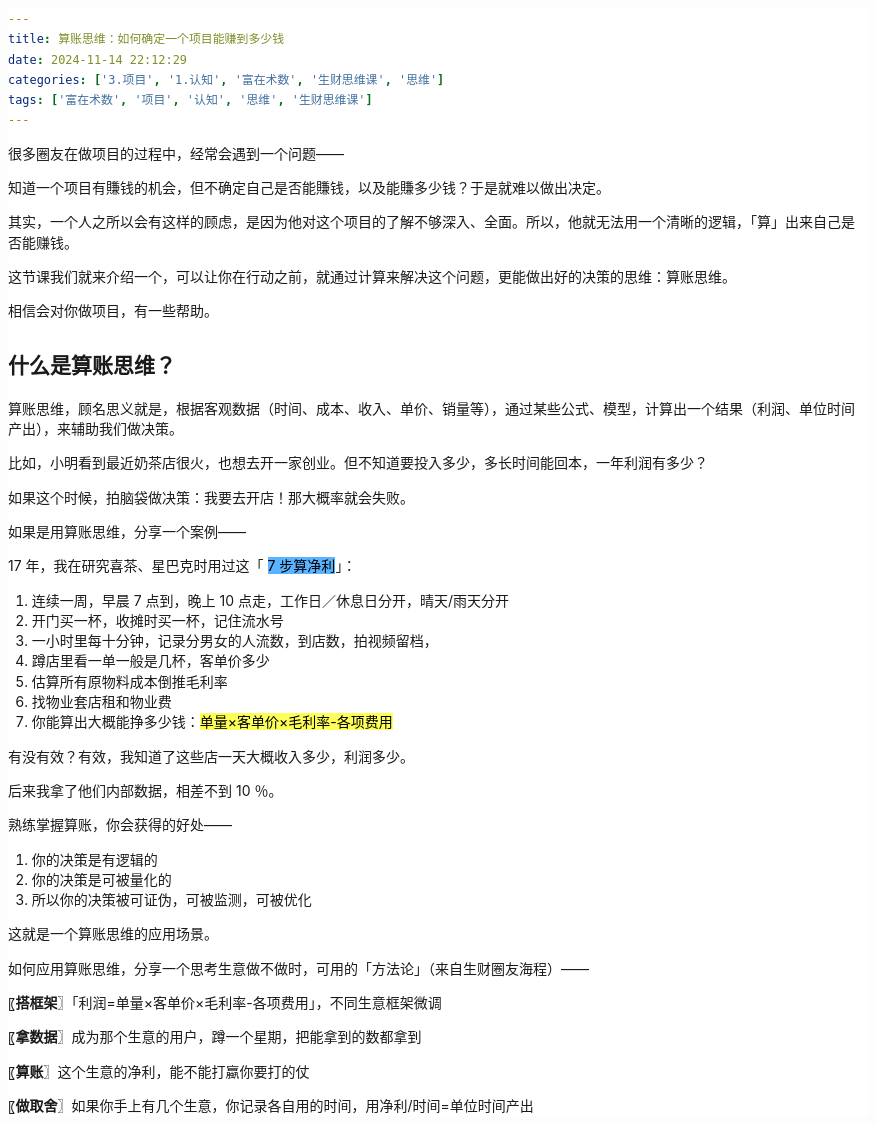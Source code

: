 ```yaml
---
title: 算账思维：如何确定一个项目能赚到多少钱
date: 2024-11-14 22:12:29
categories: ['3.项目', '1.认知', '富在术数', '生财思维课', '思维']
tags: ['富在术数', '项目', '认知', '思维', '生财思维课']
---
```


很多圈友在做项目的过程中，经常会遇到一个问题——

知道一个项目有賺钱的机会，但不确定自己是否能賺钱，以及能賺多少钱？于是就难以做出决定。

其实，一个人之所以会有这样的顾虑，是因为他对这个项目的了解不够深入、全面。所以，他就无法用一个清晰的逻辑，「算」出来自己是否能赚钱。

这节课我们就来介绍一个，可以让你在行动之前，就通过计算来解决这个问题，更能做出好的决策的思维：算账思维。

相信会对你做项目，有一些帮助。
  
  
## 什么是算账思维？

算账思维，顾名思义就是，根据客观数据（时间、成本、收入、单价、销量等），通过某些公式、模型，计算出一个结果（利润、单位时间产出），来辅助我们做决策。

比如，小明看到最近奶茶店很火，也想去开一家创业。但不知道要投入多少，多长时间能回本，一年利润有多少？

如果这个时候，拍脑袋做决策：我要去开店！那大概率就会失败。

如果是用算账思维，分享一个案例——

17 年，我在研究喜茶、星巴克时用过这「 <mark style="background: #018bffA6;">7 步算净利</mark>」：
1. 连续一周，早晨 7 点到，晚上 10 点走，工作日／休息日分开，晴天/雨天分开
2. 开门买一杯，收摊时买一杯，记住流水号
3. 一小时里每十分钟，记录分男女的人流数，到店数，拍视频留档，
4. 蹲店里看一单一般是几杯，客单价多少
5. 估算所有原物料成本倒推毛利率
6. 找物业套店租和物业费
7. 你能算出大概能挣多少钱：<mark style="background: #fefe00A6;">单量×客单价×毛利率-各项费用</mark>

有没有效？有效，我知道了这些店一天大概收入多少，利润多少。

后来我拿了他们内部数据，相差不到 10 ％。

熟练掌握算账，你会获得的好处——

1. 你的决策是有逻辑的
2. 你的决策是可被量化的
3. 所以你的决策被可证伪，可被监测，可被优化

这就是一个算账思维的应用场景。

如何应用算账思维，分享一个思考生意做不做时，可用的「方法论」（来自生财圈友海程）——

〖**搭框架**〗「利润=单量×客单价×毛利率-各项费用」，不同生意框架微调

〖**拿数据**〗成为那个生意的用户，蹲一个星期，把能拿到的数都拿到

〖**算账**〗这个生意的净利，能不能打蠃你要打的仗

〖**做取舍**〗如果你手上有几个生意，你记录各自用的时间，用净利/时间=单位时间产出
